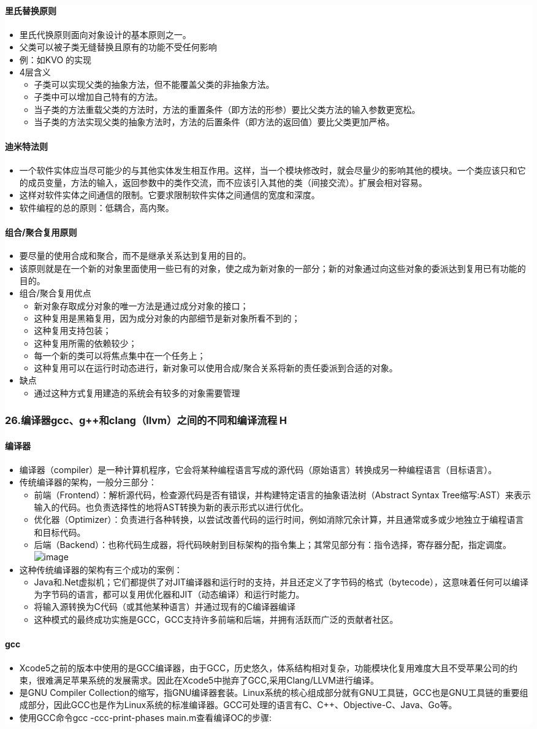#### 里氏替换原则
- 里氏代换原则面向对象设计的基本原则之一。
- 父类可以被子类无缝替换且原有的功能不受任何影响
- 例：如KVO 的实现
- 4层含义
    * 子类可以实现父类的抽象方法，但不能覆盖父类的非抽象方法。
    * 子类中可以增加自己特有的方法。
    * 当子类的方法重载父类的方法时，方法的重置条件（即方法的形参）要比父类方法的输入参数更宽松。
    * 当子类的方法实现父类的抽象方法时，方法的后置条件（即方法的返回值）要比父类更加严格。

#### 迪米特法则

- 一个软件实体应当尽可能少的与其他实体发生相互作用。这样，当一个模块修改时，就会尽量少的影响其他的模块。一个类应该只和它的成员变量，方法的输入，返回参数中的类作交流，而不应该引入其他的类（间接交流）。扩展会相对容易。
- 这样对软件实体之间通信的限制。它要求限制软件实体之间通信的宽度和深度。
- 软件编程的总的原则：低耦合，高内聚。

#### 组合/聚合复用原则
- 要尽量的使用合成和聚合，而不是继承关系达到复用的目的。
- 该原则就是在一个新的对象里面使用一些已有的对象，使之成为新对象的一部分；新的对象通过向这些对象的委派达到复用已有功能的目的。
- 组合/聚合复用优点
    * 新对象存取成分对象的唯一方法是通过成分对象的接口；
    * 这种复用是黑箱复用，因为成分对象的内部细节是新对象所看不到的；
    * 这种复用支持包装；
    * 这种复用所需的依赖较少；
    * 每一个新的类可以将焦点集中在一个任务上；
    * 这种复用可以在运行时动态进行，新对象可以使用合成/聚合关系将新的责任委派到合适的对象。
- 缺点
    * 通过这种方式复用建造的系统会有较多的对象需要管理

### 26.编译器gcc、g++和clang（llvm）之间的不同和编译流程 H
#### 编译器
- 编译器（compiler）是一种计算机程序，它会将某种编程语言写成的源代码（原始语言）转换成另一种编程语言（目标语言）。
- 传统编译器的架构，一般分三部分：
    * 前端（Frontend）：解析源代码，检查源代码是否有错误，并构建特定语言的抽象语法树（Abstract Syntax Tree缩写:AST）来表示输入的代码。也负责选择性的地将AST转换为新的表示形式以进行优化。
    * 优化器（Optimizer）：负责进行各种转换，以尝试改善代码的运行时间，例如消除冗余计算，并且通常或多或少地独立于编程语言和目标代码。
    * 后端（Backend）：也称代码生成器，将代码映射到目标架构的指令集上；其常见部分有：指令选择，寄存器分配，指定调度。
![image](https://upload-images.jianshu.io/upload_images/9636398-0472c2a60ff57394.image?imageMogr2/auto-orient/strip|imageView2/2/w/1200/format/webp)
- 这种传统编译器的架构有三个成功的案例：
    * Java和.Net虚拟机；它们都提供了对JIT编译器和运行时的支持，并且还定义了字节码的格式（bytecode），这意味着任何可以编译为字节码的语言，都可以复用优化器和JIT（动态编译）和运行时能力。
    * 将输入源转换为C代码（或其他某种语言）并通过现有的C编译器编译
    * 这种模式的最终成功实施是GCC，GCC支持许多前端和后端，并拥有活跃而广泛的贡献者社区。

#### gcc
- Xcode5之前的版本中使用的是GCC编译器，由于GCC，历史悠久，体系结构相对复杂，功能模块化复用难度大且不受苹果公司的约束，很难满足苹果系统的发展需求。因此在Xcode5中抛弃了GCC,采用Clang/LLVM进行编译。
- 是GNU Compiler Collection的缩写，指GNU编译器套装。Linux系统的核心组成部分就有GNU工具链，GCC也是GNU工具链的重要组成部分，因此GCC也是作为Linux系统的标准编译器。GCC可处理的语言有C、C++、Objective-C、Java、Go等。
- 使用GCC命令gcc -ccc-print-phases main.m查看编译OC的步骤:
